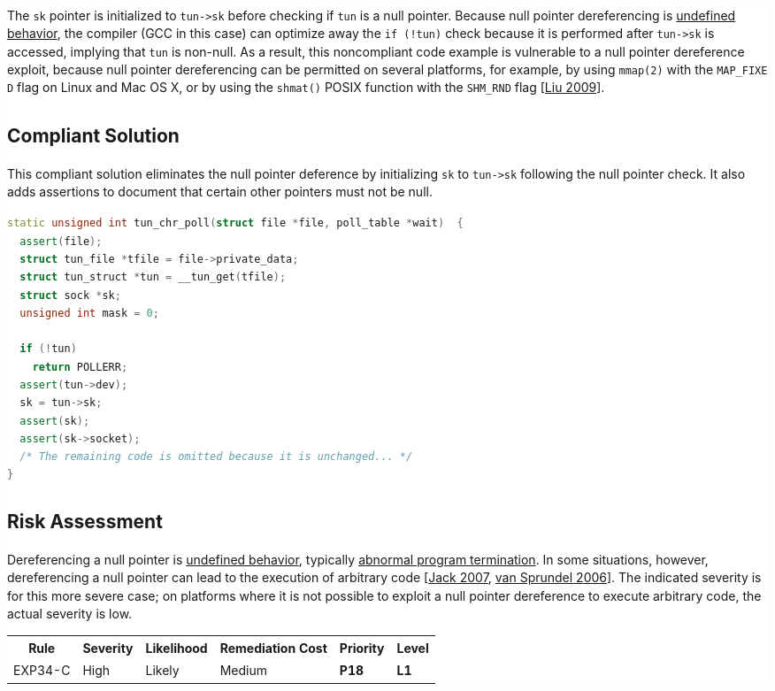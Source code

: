```cpp

```
The `sk` pointer is initialized to `tun->sk` before checking if `tun` is a null pointer. Because null pointer dereferencing is [undefined behavior](https://wiki.sei.cmu.edu/confluence/display/c/BB.+Definitions#BB.Definitions-undefinedbehavior), the compiler (GCC in this case) can optimize away the `if (!tun)` check because it is performed after `tun->sk` is accessed, implying that `tun` is non-null. As a result, this noncompliant code example is vulnerable to a null pointer dereference exploit, because null pointer dereferencing can be permitted on several platforms, for example, by using `mmap(2)` with the `MAP_FIXED` flag on Linux and Mac OS X, or by using the `shmat()` POSIX function with the `SHM_RND` flag \[[Liu 2009](https://wiki.sei.cmu.edu/confluence/display/c/AA.+Bibliography#AA.Bibliography-Liu2009)\].

## Compliant Solution

This compliant solution eliminates the null pointer deference by initializing `sk` to `tun->sk` following the null pointer check. It also adds assertions to document that certain other pointers must not be null.

```cpp
static unsigned int tun_chr_poll(struct file *file, poll_table *wait)  {
  assert(file);
  struct tun_file *tfile = file->private_data;
  struct tun_struct *tun = __tun_get(tfile);
  struct sock *sk;
  unsigned int mask = 0;

  if (!tun)
    return POLLERR;
  assert(tun->dev);
  sk = tun->sk;
  assert(sk);
  assert(sk->socket);
  /* The remaining code is omitted because it is unchanged... */
}

```

## Risk Assessment

Dereferencing a null pointer is [undefined behavior](https://wiki.sei.cmu.edu/confluence/display/c/BB.+Definitions#BB.Definitions-undefinedbehavior), typically [abnormal program termination](https://wiki.sei.cmu.edu/confluence/display/c/BB.+Definitions#BB.Definitions-abnormaltermination). In some situations, however, dereferencing a null pointer can lead to the execution of arbitrary code \[[Jack 2007](https://wiki.sei.cmu.edu/confluence/display/c/AA.+Bibliography#AA.Bibliography-Jack07), [van Sprundel 2006](https://wiki.sei.cmu.edu/confluence/display/c/AA.+Bibliography#AA.Bibliography-vanSprundel06)\]. The indicated severity is for this more severe case; on platforms where it is not possible to exploit a null pointer dereference to execute arbitrary code, the actual severity is low.

<table> <tbody> <tr> <th> Rule </th> <th> Severity </th> <th> Likelihood </th> <th> Remediation Cost </th> <th> Priority </th> <th> Level </th> </tr> <tr> <td> EXP34-C </td> <td> High </td> <td> Likely </td> <td> Medium </td> <td> <strong>P18</strong> </td> <td> <strong>L1</strong> </td> </tr> </tbody> </table>
